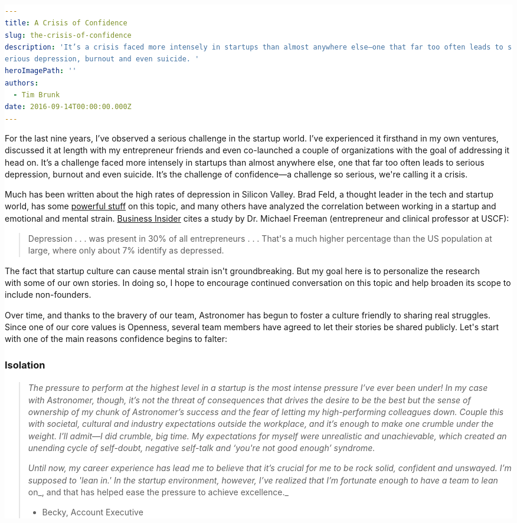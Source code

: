 ```yaml
---
title: A Crisis of Confidence
slug: the-crisis-of-confidence
description: 'It’s a crisis faced more intensely in startups than almost anywhere else—one that far too often leads to serious depression, burnout and even suicide. '
heroImagePath: ''
authors:
  - Tim Brunk
date: 2016-09-14T00:00:00.000Z
---
```


For the last nine years, I’ve observed a serious challenge in the startup world. I’ve experienced it firsthand in my own ventures, discussed it at length with my entrepreneur friends and even co-launched a couple of organizations with the goal of addressing it head on. It’s a challenge faced more intensely in startups than almost anywhere else, one that far too often leads to serious depression, burnout and even suicide. It’s the challenge of confidence—a challenge so serious, we're calling it a crisis.

Much has been written about the high rates of depression in Silicon Valley. Brad Feld, a thought leader in the tech and startup world, has some [powerful stuff](https://www.inc.com/magazine/201307/brad-feld/many-entrepreneurs-deal-with-depression.html) on this topic, and many others have analyzed the correlation between working in a startup and emotional and mental strain.&nbsp;[Business Insider](https://www.businessinsider.com/austen-heinzs-suicide-and-depression-in-startups-2015-7) cites a study&nbsp;by Dr. Michael Freeman (entrepreneur and clinical professor at USCF):

> Depression . . . was present in 30% of all entrepreneurs . . . That's a much higher percentage than the US population at large, where only about 7% identify as depressed.

The fact that startup culture can cause mental strain isn't groundbreaking. But my goal here is to personalize the research with&nbsp;some of our own stories. In doing so, I hope to encourage continued conversation on this topic and help broaden its scope to include non-founders.

Over time, and thanks to the bravery of our team, Astronomer has&nbsp;begun to foster a culture friendly to sharing real struggles. Since one of our core values is Openness, several&nbsp;team members have agreed to let their stories be shared publicly. Let's start with one of the main reasons confidence begins to falter:

### Isolation
> _The pressure to perform at the highest level in a startup is the most intense pressure I’ve ever been under! In my case with&nbsp;Astronomer, though, it’s not the threat of consequences that drives the desire to be the best but the sense of ownership of my chunk of Astronomer’s success and the fear of letting my high-performing colleagues down. Couple this with societal, cultural and industry expectations outside the workplace, and it’s enough to make one crumble under the weight. I’ll admit—I did crumble, big time. My expectations for myself were unrealistic and unachievable, which created an unending cycle of self-doubt, negative self-talk and ‘you're not good enough’ syndrome._
> 
> _Until now, my career experience has lead me to believe that it’s crucial for me to be rock solid, confident and unswayed. I’m supposed to 'lean in.' In the startup environment, however, I’ve realized that I’m fortunate enough to have a team to lean_ on_, and that has helped ease the pressure to achieve excellence._&nbsp;
> 
> - Becky, Account Executive
